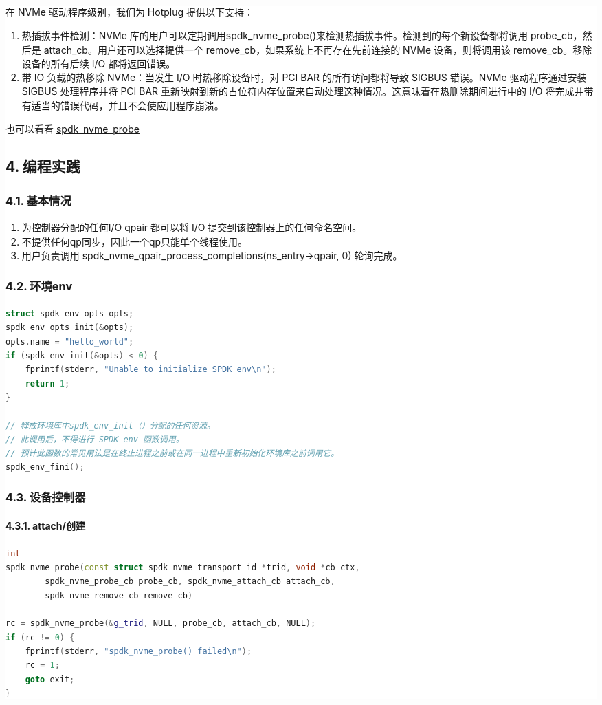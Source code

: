 在 NVMe 驱动程序级别，我们为 Hotplug 提供以下支持：

1. 热插拔事件检测：NVMe 库的用户可以定期调用spdk_nvme_probe()来检测热插拔事件。检测到的每个新设备都将调用 probe_cb，然后是 attach_cb。用户还可以选择提供一个 remove_cb，如果系统上不再存在先前连接的 NVMe 设备，则将调用该 remove_cb。移除设备的所有后续 I/O 都将返回错误。
2. 带 IO 负载的热移除 NVMe：当发生 I/O 时热移除设备时，对 PCI BAR 的所有访问都将导致 SIGBUS 错误。NVMe 驱动程序通过安装 SIGBUS 处理程序并将 PCI BAR 重新映射到新的占位符内存位置来自动处理这种情况。这意味着在热删除期间进行中的 I/O 将完成并带有适当的错误代码，并且不会使应用程序崩溃。

也可以看看
[spdk_nvme_probe](https://spdk.io/doc/nvme_8h.html#a225bbc386ec518ae21bd5536f21db45d)

## 4. 编程实践

### 4.1. 基本情况

1. 为控制器分配的任何I/O qpair 都可以将 I/O 提交到该控制器上的任何命名空间。
2. 不提供任何qp同步，因此一个qp只能单个线程使用。
3. 用户负责调用 spdk_nvme_qpair_process_completions(ns_entry->qpair, 0) 轮询完成。

### 4.2. 环境env

```cpp
struct spdk_env_opts opts;
spdk_env_opts_init(&opts);
opts.name = "hello_world";
if (spdk_env_init(&opts) < 0) {
	fprintf(stderr, "Unable to initialize SPDK env\n");
	return 1;
}

// 释放环境库中spdk_env_init（）分配的任何资源。
// 此调用后，不得进行 SPDK env 函数调用。
// 预计此函数的常见用法是在终止进程之前或在同一进程中重新初始化环境库之前调用它。
spdk_env_fini();
```

### 4.3. 设备控制器

#### 4.3.1. attach/创建

```cpp
int
spdk_nvme_probe(const struct spdk_nvme_transport_id *trid, void *cb_ctx,
		spdk_nvme_probe_cb probe_cb, spdk_nvme_attach_cb attach_cb,
		spdk_nvme_remove_cb remove_cb)

rc = spdk_nvme_probe(&g_trid, NULL, probe_cb, attach_cb, NULL);
if (rc != 0) {
    fprintf(stderr, "spdk_nvme_probe() failed\n");
    rc = 1;
    goto exit;
}
```
